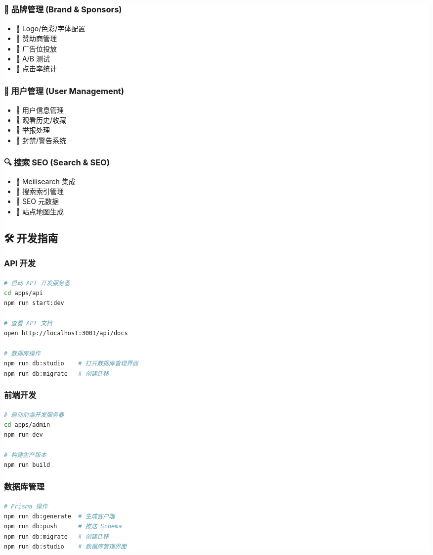 ### 🎨 品牌管理 (Brand & Sponsors)
- 🔄 Logo/色彩/字体配置
- 🔄 赞助商管理
- 🔄 广告位投放
- 🔄 A/B 测试
- 🔄 点击率统计

### 👥 用户管理 (User Management)
- 🔄 用户信息管理
- 🔄 观看历史/收藏
- 🔄 举报处理
- 🔄 封禁/警告系统

### 🔍 搜索 SEO (Search & SEO)
- 🔄 Meilisearch 集成
- 🔄 搜索索引管理
- 🔄 SEO 元数据
- 🔄 站点地图生成

## 🛠️ 开发指南

### API 开发
```bash
# 启动 API 开发服务器
cd apps/api
npm run start:dev

# 查看 API 文档
open http://localhost:3001/api/docs

# 数据库操作
npm run db:studio    # 打开数据库管理界面
npm run db:migrate   # 创建迁移
```

### 前端开发
```bash
# 启动前端开发服务器
cd apps/admin
npm run dev

# 构建生产版本
npm run build
```

### 数据库管理
```bash
# Prisma 操作
npm run db:generate  # 生成客户端
npm run db:push      # 推送 Schema
npm run db:migrate   # 创建迁移
npm run db:studio    # 数据库管理界面
```
